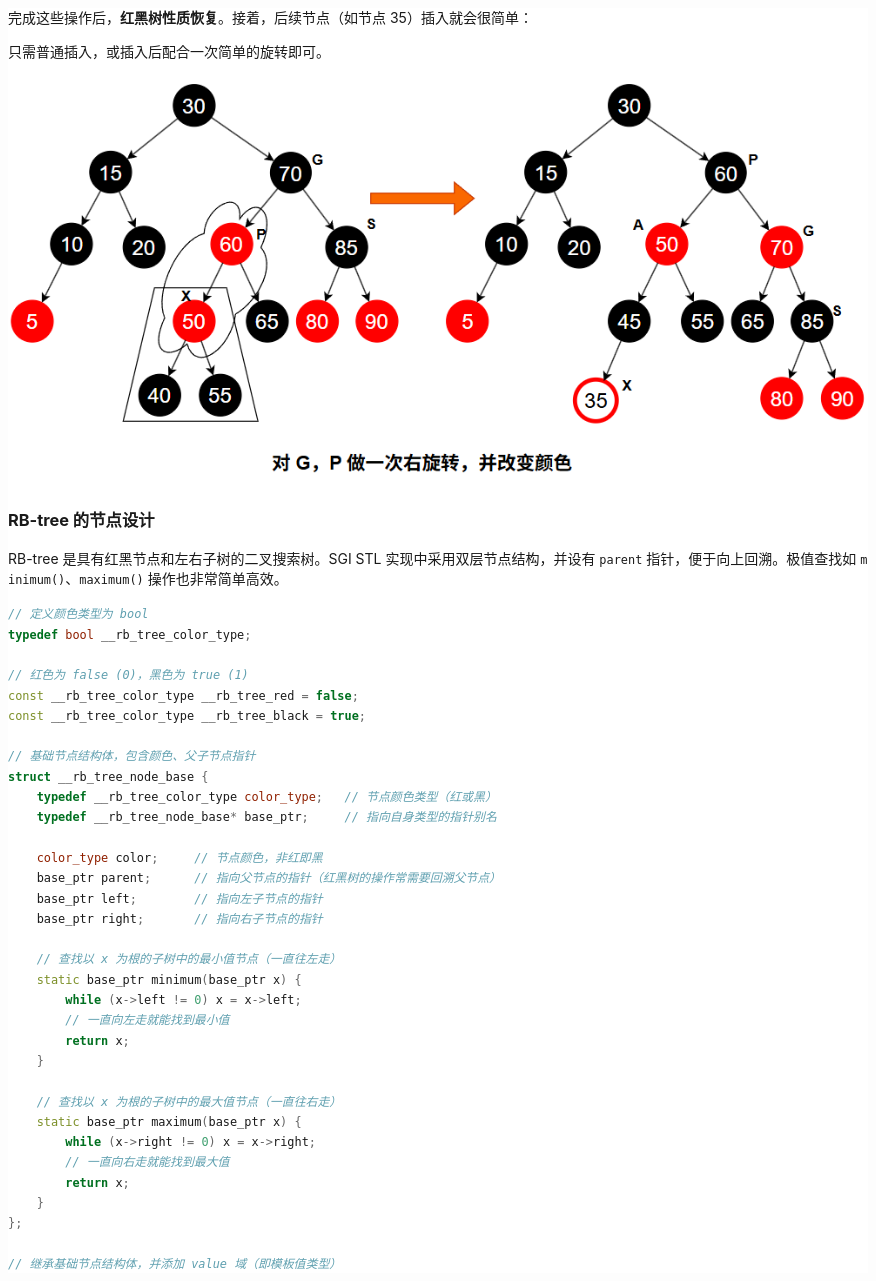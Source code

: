 完成这些操作后，**红黑树性质恢复**。接着，后续节点（如节点 35）插入就会很简单：

只需普通插入，或插入后配合一次简单的旋转即可。

![image-20250808102603912](./RB-Tree（上）.assets/image-20250808102603912.png)

### RB-tree 的节点设计

RB-tree 是具有红黑节点和左右子树的二叉搜索树。SGI STL 实现中采用双层节点结构，并设有 `parent` 指针，便于向上回溯。极值查找如 `minimum()`、`maximum()` 操作也非常简单高效。

```cpp
// 定义颜色类型为 bool
typedef bool __rb_tree_color_type;

// 红色为 false (0)，黑色为 true (1)
const __rb_tree_color_type __rb_tree_red = false;
const __rb_tree_color_type __rb_tree_black = true;

// 基础节点结构体，包含颜色、父子节点指针
struct __rb_tree_node_base {
    typedef __rb_tree_color_type color_type;   // 节点颜色类型（红或黑）
    typedef __rb_tree_node_base* base_ptr;     // 指向自身类型的指针别名

    color_type color;     // 节点颜色，非红即黑
    base_ptr parent;      // 指向父节点的指针（红黑树的操作常需要回溯父节点）
    base_ptr left;        // 指向左子节点的指针
    base_ptr right;       // 指向右子节点的指针

    // 查找以 x 为根的子树中的最小值节点（一直往左走）
    static base_ptr minimum(base_ptr x) {
        while (x->left != 0) x = x->left;
        // 一直向左走就能找到最小值
        return x;
    }

    // 查找以 x 为根的子树中的最大值节点（一直往右走）
    static base_ptr maximum(base_ptr x) {
        while (x->right != 0) x = x->right;
        // 一直向右走就能找到最大值
        return x;
    }
};

// 继承基础节点结构体，并添加 value 域（即模板值类型）
```